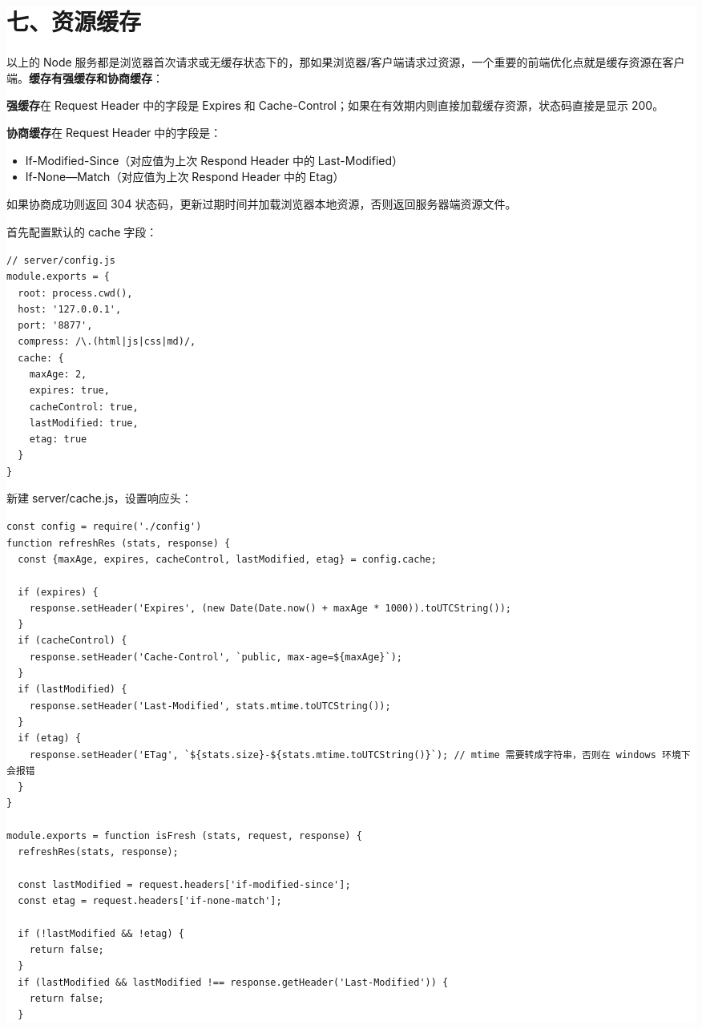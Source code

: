 
# 七、资源缓存

以上的 Node 服务都是浏览器首次请求或无缓存状态下的，那如果浏览器/客户端请求过资源，一个重要的前端优化点就是缓存资源在客户端。**缓存有强缓存和协商缓存**：

**强缓存**在 Request Header 中的字段是 Expires 和 Cache-Control；如果在有效期内则直接加载缓存资源，状态码直接是显示 200。

**协商缓存**在 Request Header 中的字段是：

- If-Modified-Since（对应值为上次 Respond Header 中的 Last-Modified）
- If-None—Match（对应值为上次 Respond Header 中的 Etag）

如果协商成功则返回 304 状态码，更新过期时间并加载浏览器本地资源，否则返回服务器端资源文件。

首先配置默认的 cache 字段：

```
// server/config.js
module.exports = {
  root: process.cwd(),
  host: '127.0.0.1',
  port: '8877',
  compress: /\.(html|js|css|md)/,
  cache: {
    maxAge: 2,
    expires: true,
    cacheControl: true,
    lastModified: true,
    etag: true
  }
}
```

新建 server/cache.js，设置响应头：

```
const config = require('./config')
function refreshRes (stats, response) {
  const {maxAge, expires, cacheControl, lastModified, etag} = config.cache;

  if (expires) {
    response.setHeader('Expires', (new Date(Date.now() + maxAge * 1000)).toUTCString());
  }
  if (cacheControl) {
    response.setHeader('Cache-Control', `public, max-age=${maxAge}`);
  }
  if (lastModified) {
    response.setHeader('Last-Modified', stats.mtime.toUTCString());
  }
  if (etag) {
    response.setHeader('ETag', `${stats.size}-${stats.mtime.toUTCString()}`); // mtime 需要转成字符串，否则在 windows 环境下会报错
  }
}

module.exports = function isFresh (stats, request, response) {
  refreshRes(stats, response);

  const lastModified = request.headers['if-modified-since'];
  const etag = request.headers['if-none-match'];

  if (!lastModified && !etag) {
    return false;
  }
  if (lastModified && lastModified !== response.getHeader('Last-Modified')) {
    return false;
  }
```
